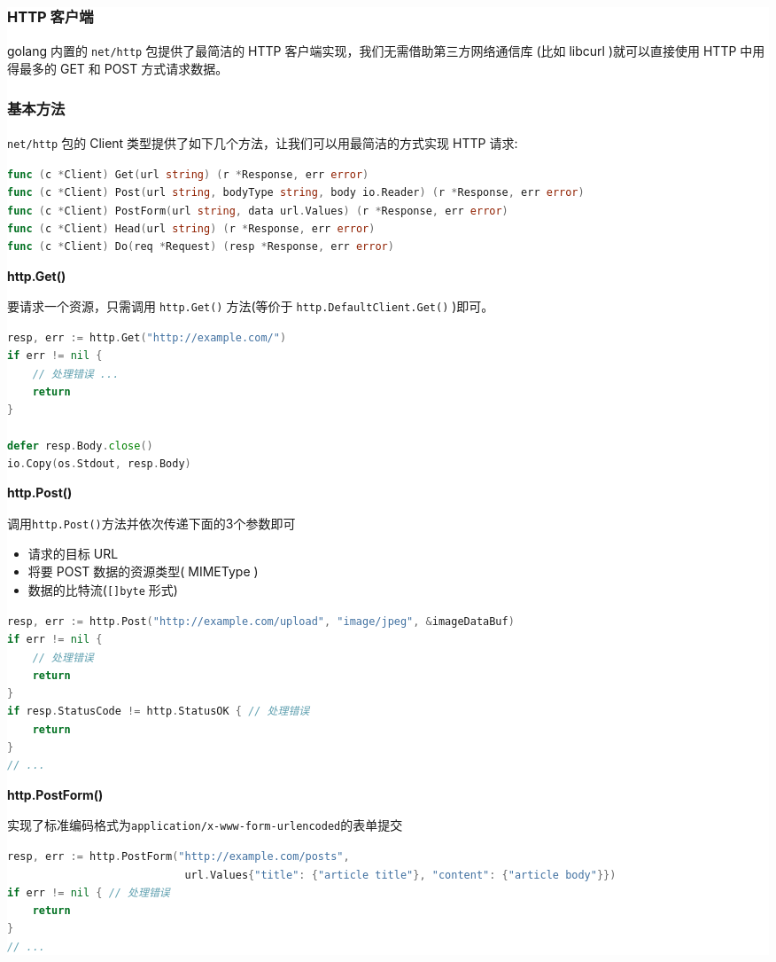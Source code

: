 ### HTTP 客户端

golang 内置的 `net/http` 包提供了最简洁的 HTTP 客户端实现，我们无需借助第三方网络通信库 (比如 libcurl )就可以直接使用 HTTP 中用得最多的 GET 和 POST 方式请求数据。

### 基本方法

`net/http` 包的 Client 类型提供了如下几个方法，让我们可以用最简洁的方式实现 HTTP 请求:

```go 
func (c *Client) Get(url string) (r *Response, err error)
func (c *Client) Post(url string, bodyType string, body io.Reader) (r *Response, err error)
func (c *Client) PostForm(url string, data url.Values) (r *Response, err error) 
func (c *Client) Head(url string) (r *Response, err error)
func (c *Client) Do(req *Request) (resp *Response, err error)
```

**http.Get()**

要请求一个资源，只需调用 `http.Get()` 方法(等价于 `http.DefaultClient.Get()` )即可。

```go
resp, err := http.Get("http://example.com/") 
if err != nil {
    // 处理错误 ...
    return
}

defer resp.Body.close()
io.Copy(os.Stdout, resp.Body)
```

**http.Post()**

调用`http.Post()`方法并依次传递下面的3个参数即可

- 请求的目标 URL
- 将要 POST 数据的资源类型( MIMEType )
- 数据的比特流(`[]byte` 形式)

```go
resp, err := http.Post("http://example.com/upload", "image/jpeg", &imageDataBuf) 
if err != nil {
    // 处理错误
    return
}
if resp.StatusCode != http.StatusOK { // 处理错误
    return
}
// ...
```

**http.PostForm()** 

实现了标准编码格式为`application/x-www-form-urlencoded`的表单提交

```go
resp, err := http.PostForm("http://example.com/posts", 
                            url.Values{"title": {"article title"}, "content": {"article body"}})
if err != nil { // 处理错误
    return
}
// ...
```
